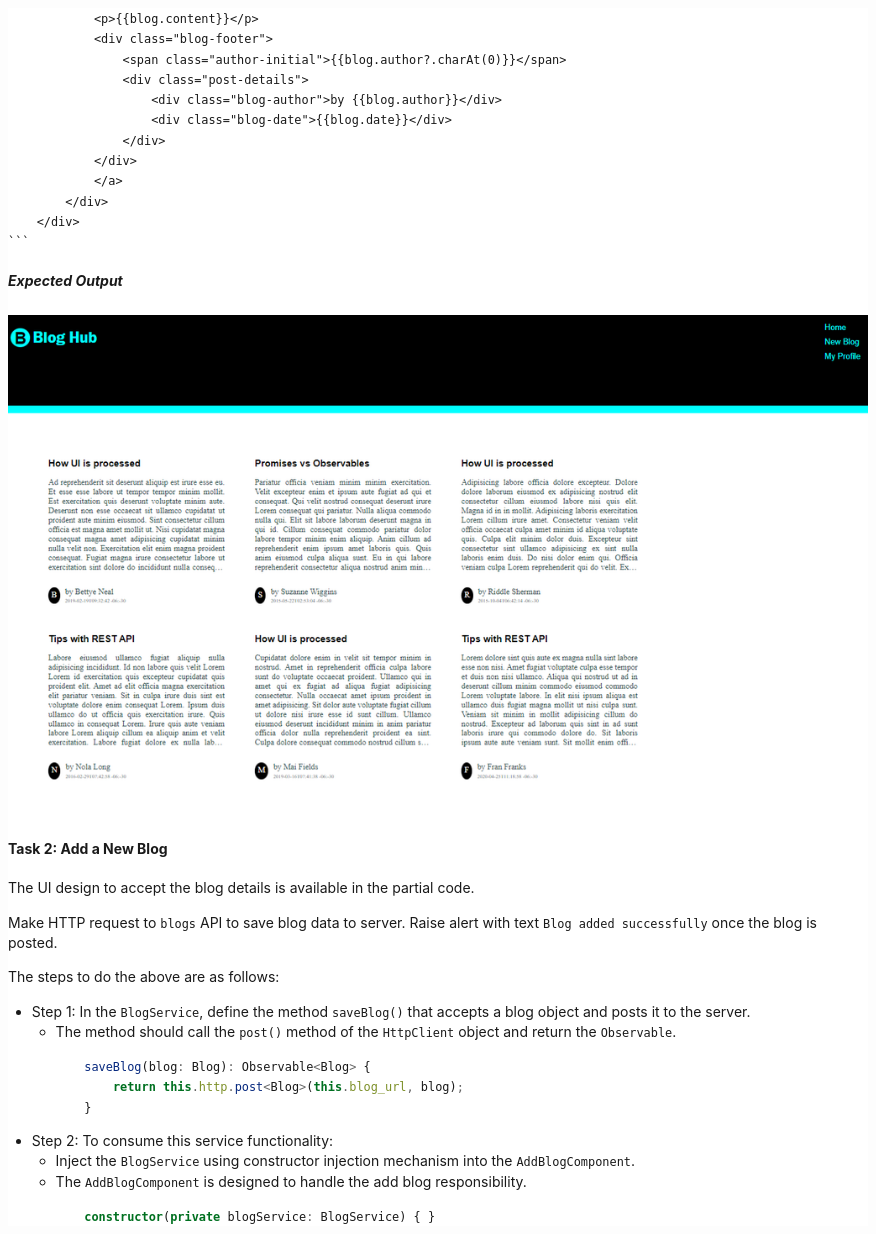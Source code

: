                 <p>{{blog.content}}</p>
                <div class="blog-footer">
                    <span class="author-initial">{{blog.author?.charAt(0)}}</span>
                    <div class="post-details">
                        <div class="blog-author">by {{blog.author}}</div>
                        <div class="blog-date">{{blog.date}}</div>
                    </div>
                </div>
                </a> 
            </div>
        </div>
    ```
##### Expected Output
![](./resources/t1-expected-output.jpg)

#### Task 2: Add a New Blog

The UI design to accept the blog details is available in the partial code.

Make HTTP request to `blogs` API to save blog data to server. Raise alert with text `Blog added successfully` once the blog is posted. 

The steps to do the above are as follows:
- Step 1: In the `BlogService`, define the method `saveBlog()` that accepts a blog object and posts it to the server.
    - The method should call the `post()` method of the `HttpClient` object and return the `Observable`.
        ```typescript
            saveBlog(blog: Blog): Observable<Blog> {
                return this.http.post<Blog>(this.blog_url, blog);
            }
        ```
- Step 2: To consume this service functionality:
    - Inject the `BlogService` using constructor injection mechanism into the `AddBlogComponent`.
    - The `AddBlogComponent` is designed to handle the add blog responsibility.
        ```typescript
            constructor(private blogService: BlogService) { }
        ```